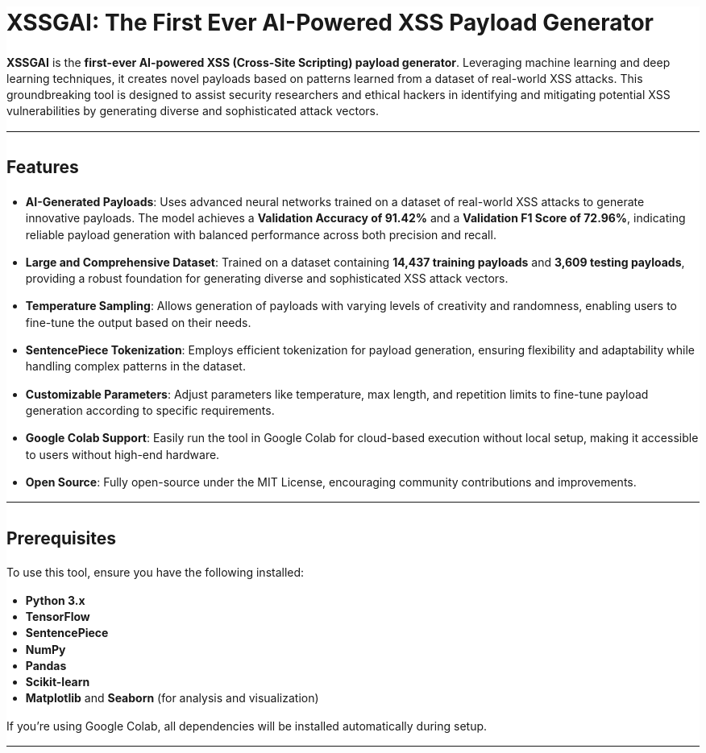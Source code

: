 # **XSSGAI: The First Ever AI-Powered XSS Payload Generator**

**XSSGAI** is the **first-ever AI-powered XSS (Cross-Site Scripting) payload generator**. Leveraging machine learning and deep learning techniques, it creates novel payloads based on patterns learned from a dataset of real-world XSS attacks. This groundbreaking tool is designed to assist security researchers and ethical hackers in identifying and mitigating potential XSS vulnerabilities by generating diverse and sophisticated attack vectors.

---

## **Features**

- **AI-Generated Payloads**: Uses advanced neural networks trained on a dataset of real-world XSS attacks to generate innovative payloads. The model achieves a **Validation Accuracy of 91.42%** and a **Validation F1 Score of 72.96%**, indicating reliable payload generation with balanced performance across both precision and recall.
  
- **Large and Comprehensive Dataset**: Trained on a dataset containing **14,437 training payloads** and **3,609 testing payloads**, providing a robust foundation for generating diverse and sophisticated XSS attack vectors.

- **Temperature Sampling**: Allows generation of payloads with varying levels of creativity and randomness, enabling users to fine-tune the output based on their needs.

- **SentencePiece Tokenization**: Employs efficient tokenization for payload generation, ensuring flexibility and adaptability while handling complex patterns in the dataset.

- **Customizable Parameters**: Adjust parameters like temperature, max length, and repetition limits to fine-tune payload generation according to specific requirements.

- **Google Colab Support**: Easily run the tool in Google Colab for cloud-based execution without local setup, making it accessible to users without high-end hardware.

- **Open Source**: Fully open-source under the MIT License, encouraging community contributions and improvements.

---

## **Prerequisites**

To use this tool, ensure you have the following installed:

- **Python 3.x**
- **TensorFlow**
- **SentencePiece**
- **NumPy**
- **Pandas**
- **Scikit-learn**
- **Matplotlib** and **Seaborn** (for analysis and visualization)

If you’re using Google Colab, all dependencies will be installed automatically during setup.

---
